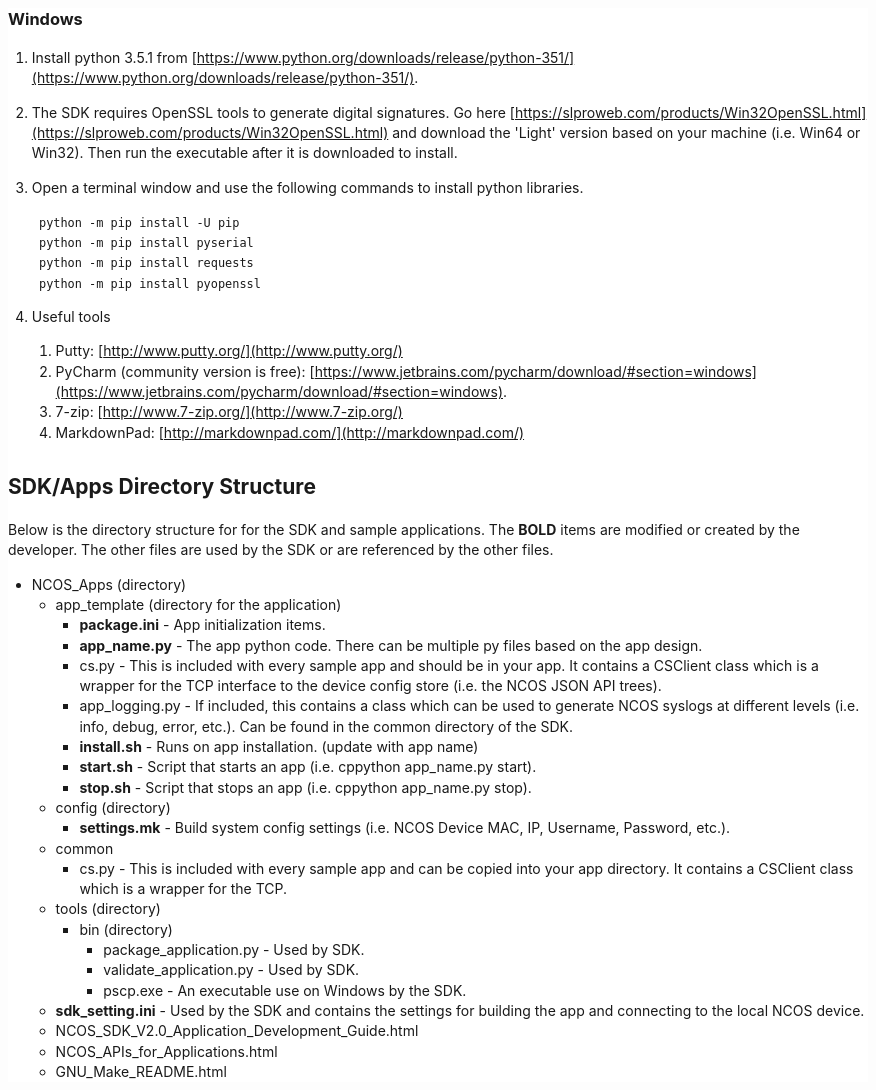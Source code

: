 
<a name="Windows"></a>
### Windows ###
1. Install python 3.5.1 from [https://www.python.org/downloads/release/python-351/](https://www.python.org/downloads/release/python-351/).
3. The SDK requires OpenSSL tools to generate digital signatures. Go here [https://slproweb.com/products/Win32OpenSSL.html](https://slproweb.com/products/Win32OpenSSL.html) and download the 'Light' version based on your machine (i.e. Win64 or Win32). Then run the executable after it is downloaded to install.

4. Open a terminal window and use the following commands to install python libraries.

		python -m pip install -U pip
		python -m pip install pyserial
		python -m pip install requests
		python -m pip install pyopenssl
1. Useful tools
    1. Putty: [http://www.putty.org/](http://www.putty.org/)
    2. PyCharm (community version is free): [https://www.jetbrains.com/pycharm/download/#section=windows](https://www.jetbrains.com/pycharm/download/#section=windows).
    3. 7-zip: [http://www.7-zip.org/](http://www.7-zip.org/)
    4. MarkdownPad: [http://markdownpad.com/](http://markdownpad.com/)
    

<a name="structure"></a>
## SDK/Apps Directory Structure ##
Below is the directory structure for for the SDK and sample applications. The **BOLD** items are modified or created by the developer. The other files are used by the SDK or are referenced by the other files.

- NCOS_Apps (directory)
	- app_template (directory for the application)
		- **package.ini** - App initialization items.
		- **app_name.py** - The app python code. There can be multiple py files based on the app design.
		- cs.py - This is included with every sample app and should be in your app. It contains a CSClient class which is a wrapper for the TCP interface to the device config store (i.e. the NCOS JSON API trees).
		- app_logging.py - If included, this contains a class which can be used to generate NCOS syslogs at different levels (i.e. info, debug, error, etc.). Can be found in the common directory of the SDK.
		- **install.sh** - Runs on app installation. (update with app name) 
		- **start.sh** - Script that starts an app (i.e. cppython app_name.py start).
		- **stop.sh** - Script that stops an app (i.e. cppython app_name.py stop).
	- config (directory)
		- **settings.mk** - Build system config settings (i.e. NCOS Device MAC, IP, Username, Password, etc.).
	- common
		- cs.py - This is included with every sample app and can be copied into your app directory. It contains a CSClient class which is a wrapper for the TCP. 
	- tools (directory)
		- bin (directory)
			- package_application.py - Used by SDK.
			- validate_application.py - Used by SDK.
			- pscp.exe - An executable use on Windows by the SDK.
	- **sdk_setting.ini** - Used by the SDK and contains the settings for building the app and connecting to the local NCOS device.
	- NCOS\_SDK_V2.0\_Application\_Development\_Guide.html 
	- NCOS\_APIs\_for\_Applications.html 
	- GNU\_Make\_README.html 
